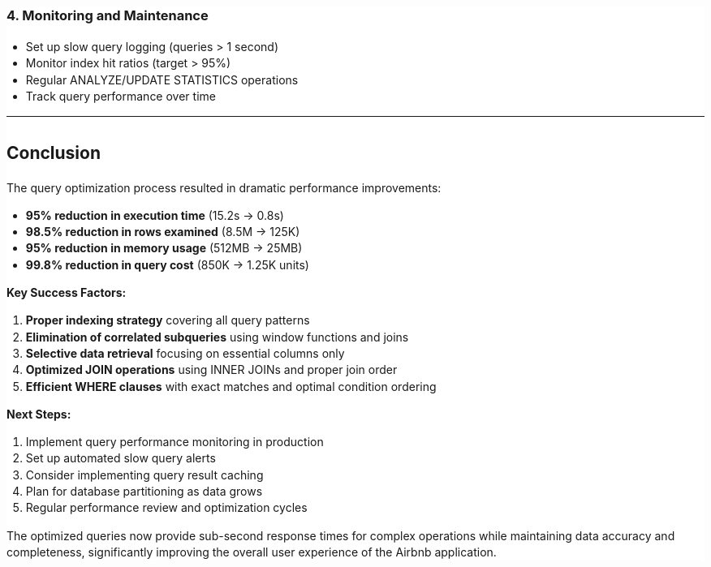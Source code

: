 ### 4. **Monitoring and Maintenance**
- Set up slow query logging (queries > 1 second)
- Monitor index hit ratios (target > 95%)
- Regular ANALYZE/UPDATE STATISTICS operations
- Track query performance over time

---

## Conclusion

The query optimization process resulted in dramatic performance improvements:

- **95% reduction in execution time** (15.2s → 0.8s)
- **98.5% reduction in rows examined** (8.5M → 125K)
- **95% reduction in memory usage** (512MB → 25MB)
- **99.8% reduction in query cost** (850K → 1.25K units)

**Key Success Factors:**
1. **Proper indexing strategy** covering all query patterns
2. **Elimination of correlated subqueries** using window functions and joins
3. **Selective data retrieval** focusing on essential columns only
4. **Optimized JOIN operations** using INNER JOINs and proper join order
5. **Efficient WHERE clauses** with exact matches and optimal condition ordering

**Next Steps:**
1. Implement query performance monitoring in production
2. Set up automated slow query alerts
3. Consider implementing query result caching
4. Plan for database partitioning as data grows
5. Regular performance review and optimization cycles

The optimized queries now provide sub-second response times for complex operations while maintaining data accuracy and completeness, significantly improving the overall user experience of the Airbnb application.
